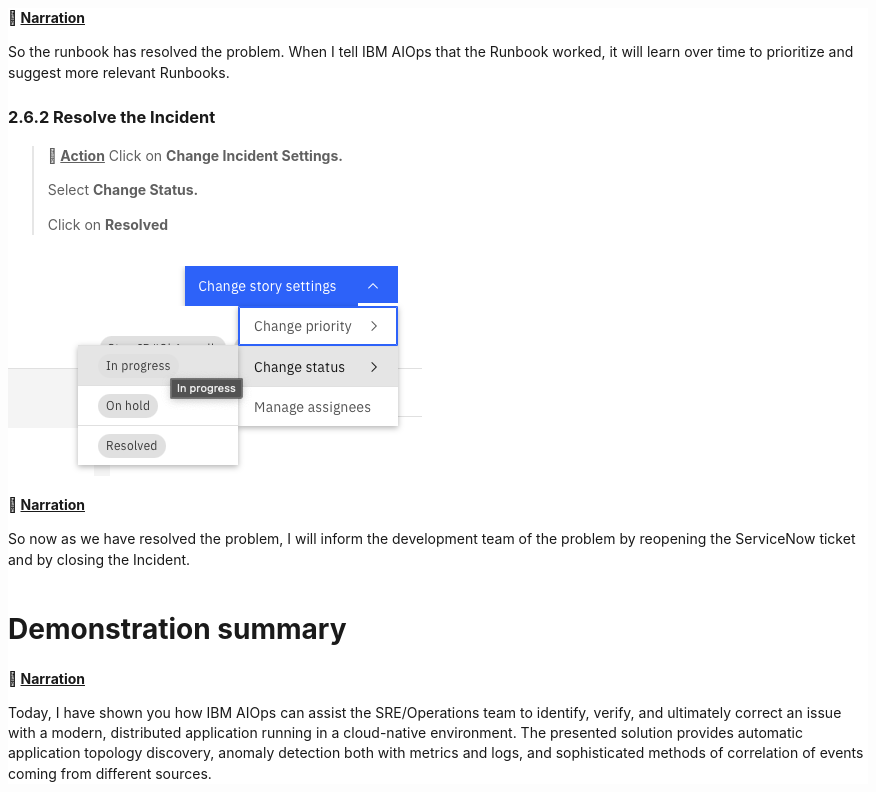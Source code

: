 **📣 <u>Narration</u>**

So the runbook has resolved the problem. When I tell IBM AIOps that the Runbook worked, it will learn over time to prioritize and suggest more relevant Runbooks.

<div style="page-break-after: always;"></div>

### 2.6.2 Resolve the Incident

>**🚀 <u>Action</u>**
>Click on **Change Incident Settings.**
>
>Select **Change Status.**
>
>Click on  **Resolved**


![image](./demo/image.079.png)  



**📣 <u>Narration</u>**

So now as we have resolved the problem,  I will inform the development team of the problem by reopening the ServiceNow ticket and by closing the Incident. 







# Demonstration summary
**📣 <u>Narration</u>**

Today, I have shown you how IBM AIOps can assist the SRE/Operations team to identify, verify, and ultimately correct an issue with a modern, distributed application running in a cloud-native environment. The presented solution provides automatic application topology discovery, anomaly detection both with metrics and logs, and sophisticated methods of correlation of events coming from different sources. 



